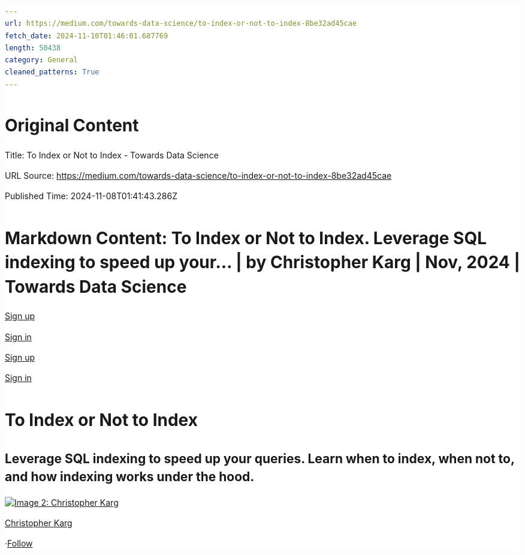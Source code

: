 ```yaml
---
url: https://medium.com/towards-data-science/to-index-or-not-to-index-8be32ad45cae
fetch_date: 2024-11-10T01:46:01.687769
length: 50438
category: General
cleaned_patterns: True
---
```


# Original Content

Title: To Index or Not to Index - Towards Data Science

URL Source: https://medium.com/towards-data-science/to-index-or-not-to-index-8be32ad45cae

Published Time: 2024-11-08T01:41:43.286Z

Markdown Content:
To Index or Not to Index. Leverage SQL indexing to speed up your… | by Christopher Karg | Nov, 2024 | Towards Data Science
===============
 

[Sign up](https://medium.com/m/signin?operation=register&redirect=https%3A%2F%2Ftowardsdatascience.com%2Fto-index-or-not-to-index-8be32ad45cae&source=post_page---top_nav_layout_nav-----------------------global_nav-----------)

[Sign in](https://medium.com/m/signin?operation=login&redirect=https%3A%2F%2Ftowardsdatascience.com%2Fto-index-or-not-to-index-8be32ad45cae&source=post_page---top_nav_layout_nav-----------------------global_nav-----------)

[Sign up](https://medium.com/m/signin?operation=register&redirect=https%3A%2F%2Ftowardsdatascience.com%2Fto-index-or-not-to-index-8be32ad45cae&source=post_page---top_nav_layout_nav-----------------------global_nav-----------)

[Sign in](https://medium.com/m/signin?operation=login&redirect=https%3A%2F%2Ftowardsdatascience.com%2Fto-index-or-not-to-index-8be32ad45cae&source=post_page---top_nav_layout_nav-----------------------global_nav-----------)

To Index or Not to Index
========================

Leverage SQL indexing to speed up your queries. Learn when to index, when not to, and how indexing works under the hood.
------------------------------------------------------------------------------------------------------------------------

[![Image 2: Christopher Karg](https://miro.medium.com/v2/resize:fill:88:88/1*IOKAD707flZwbmv1mQYnCw.jpeg)](https://medium.com/@christopher_karg?source=post_page---byline--8be32ad45cae--------------------------------)

[Christopher Karg](https://medium.com/@christopher_karg?source=post_page---byline--8be32ad45cae--------------------------------)

·[Follow](https://medium.com/m/signin?actionUrl=https%3A%2F%2Fmedium.com%2F_%2Fsubscribe%2Fuser%2F5fbda6d16c39&operation=register&redirect=https%3A%2F%2Ftowardsdatascience.com%2Fto-index-or-not-to-index-8be32ad45cae&user=Christopher+Karg&userId=5fbda6d16c39&source=post_page-5fbda6d16c39--byline--8be32ad45cae---------------------post_header-----------)
